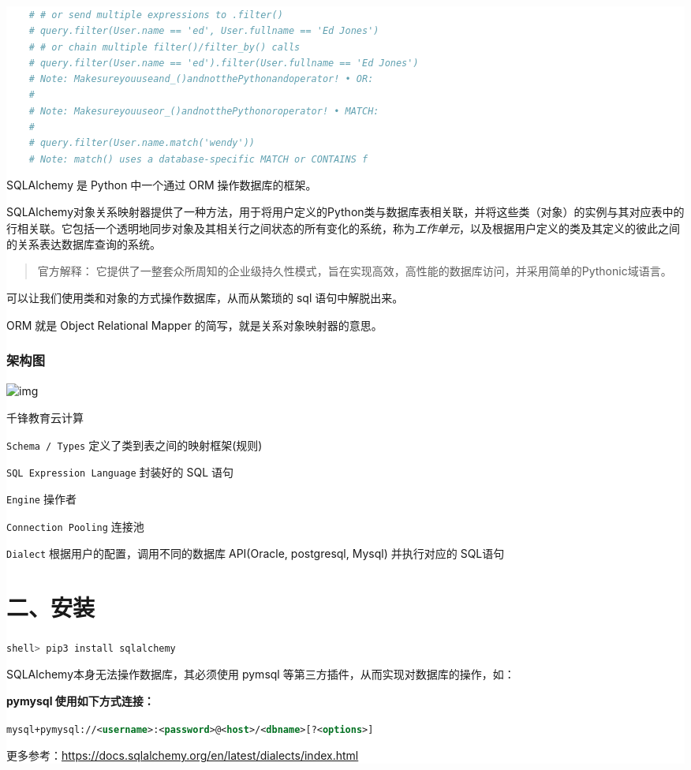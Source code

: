 ```python
    # # or send multiple expressions to .filter()
    # query.filter(User.name == 'ed', User.fullname == 'Ed Jones')
    # # or chain multiple filter()/filter_by() calls
    # query.filter(User.name == 'ed').filter(User.fullname == 'Ed Jones')
    # Note: Makesureyouuseand_()andnotthePythonandoperator! • OR:
    #
    # Note: Makesureyouuseor_()andnotthePythonoroperator! • MATCH:
    #
    # query.filter(User.name.match('wendy'))
    # Note: match() uses a database-specific MATCH or CONTAINS f
```



SQLAlchemy 是 Python 中一个通过 ORM 操作数据库的框架。

SQLAlchemy对象关系映射器提供了一种方法，用于将用户定义的Python类与数据库表相关联，并将这些类（对象）的实例与其对应表中的行相关联。它包括一个透明地同步对象及其相关行之间状态的所有变化的系统，称为*工作单元*，以及根据用户定义的类及其定义的彼此之间的关系表达数据库查询的系统。

> 官方解释：
>  它提供了一整套众所周知的企业级持久性模式，旨在实现高效，高性能的数据库访问，并采用简单的Pythonic域语言。

可以让我们使用类和对象的方式操作数据库，从而从繁琐的 sql 语句中解脱出来。

ORM 就是 Object Relational Mapper 的简写，就是关系对象映射器的意思。

### 架构图



![img](https://upload-images.jianshu.io/upload_images/11414906-1b9a173bfcf6301e.png?imageMogr2/auto-orient/strip|imageView2/2/w/1200)

千锋教育云计算

`Schema / Types`                     定义了类到表之间的映射框架(规则)

`SQL Expression Language`   封装好的 SQL 语句

`Engine`                                     操作者

`Connection Pooling`              连接池

`Dialect`                根据用户的配置，调用不同的数据库 API(Oracle, postgresql, Mysql) 并执行对应的 SQL语句

# 二、安装

```bash
shell> pip3 install sqlalchemy
```

SQLAlchemy本身无法操作数据库，其必须使用 pymsql 等第三方插件，从而实现对数据库的操作，如：

**pymysql 使用如下方式连接：**

```xml
mysql+pymysql://<username>:<password>@<host>/<dbname>[?<options>]
```

更多参考：https://docs.sqlalchemy.org/en/latest/dialects/index.html
